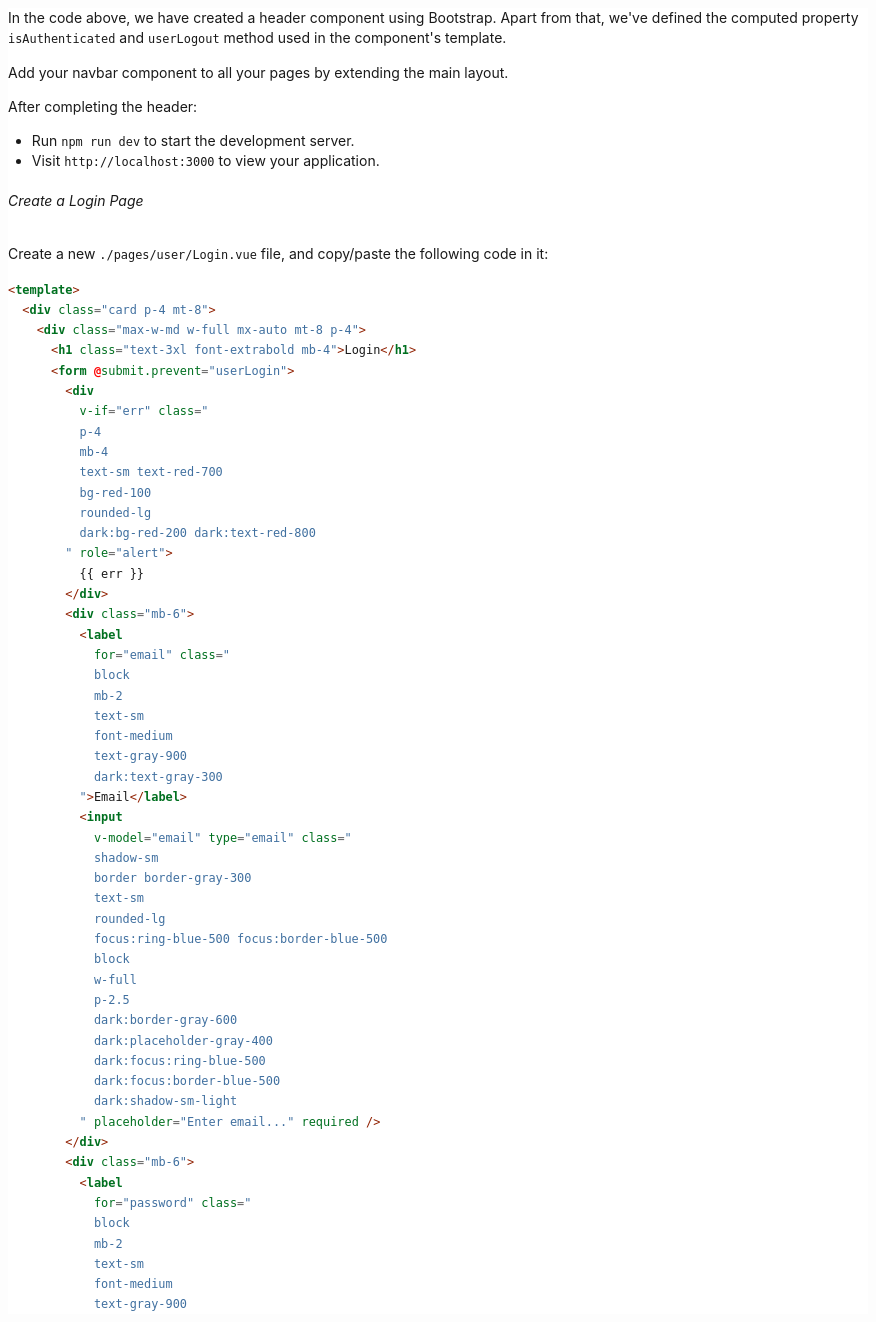 In the code above, we have created a header component using Bootstrap. Apart from that, we've defined the computed property `isAuthenticated` and `userLogout` method used in the component's template.

Add your navbar component to all your pages by extending the main layout. 

After completing the header:

-   Run `npm run dev` to start the development server.
-   Visit `http://localhost:3000` to view your application.

###### Create a Login Page

Create a new `./pages/user/Login.vue` file, and copy/paste the following code in it:

```html
<template>
  <div class="card p-4 mt-8">
    <div class="max-w-md w-full mx-auto mt-8 p-4">
      <h1 class="text-3xl font-extrabold mb-4">Login</h1>
      <form @submit.prevent="userLogin">
        <div 
          v-if="err" class="
          p-4
          mb-4
          text-sm text-red-700
          bg-red-100
          rounded-lg
          dark:bg-red-200 dark:text-red-800
        " role="alert">
          {{ err }}
        </div>
        <div class="mb-6">
          <label 
            for="email" class="
            block
            mb-2
            text-sm
            font-medium
            text-gray-900
            dark:text-gray-300
          ">Email</label>
          <input 
            v-model="email" type="email" class="
            shadow-sm
            border border-gray-300
            text-sm
            rounded-lg
            focus:ring-blue-500 focus:border-blue-500
            block
            w-full
            p-2.5
            dark:border-gray-600
            dark:placeholder-gray-400
            dark:focus:ring-blue-500
            dark:focus:border-blue-500
            dark:shadow-sm-light
          " placeholder="Enter email..." required />
        </div>
        <div class="mb-6">
          <label
            for="password" class="
            block
            mb-2
            text-sm
            font-medium
            text-gray-900
```